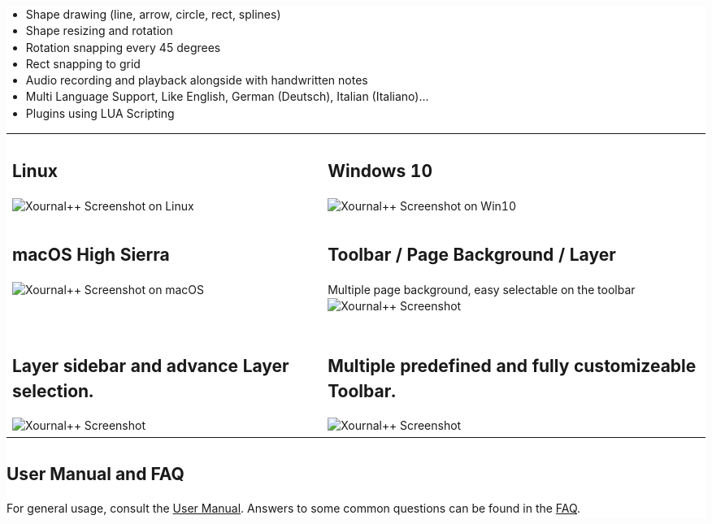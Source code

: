 * Shape drawing (line, arrow, circle, rect, splines)
* Shape resizing and rotation
* Rotation snapping every 45 degrees
* Rect snapping to grid
* Audio recording and playback alongside with handwritten notes
* Multi Language Support, Like English, German (Deutsch), Italian (Italiano)...
* Plugins using LUA Scripting

<table>
<tr>
<td>

## Linux
<img src="readme/main.png" width=100% title="Xournal++ Screenshot on Linux"/>

</td><td>

## Windows 10
<img src="readme/main-win.png" width=100% title="Xournal++ Screenshot on Win10"/>

</td></tr><tr><td>

## macOS High Sierra
<img src="readme/main-mac.png" width=100% title="Xournal++ Screenshot on macOS"/>

</td><td>

## Toolbar / Page Background / Layer
Multiple page background, easy selectable on the toolbar
<img src="readme/background.png" width=100% title="Xournal++ Screenshot"/>

</td></tr><tr><td>

## Layer sidebar and advance Layer selection.
<img src="readme/layer.png" width=100% title="Xournal++ Screenshot"/>

</td><td>

## Multiple predefined and fully customizeable Toolbar.

<img src="readme/toolbar.png" width=100% title="Xournal++ Screenshot"/>

</td></tr></table>

## User Manual and FAQ

For general usage, consult the [User
Manual](https://github.com/xournalpp/xournalpp/wiki/User-Manual). Answers to
some common questions can be found in the
[FAQ](https://github.com/xournalpp/xournalpp/wiki/Frequently-Asked-Questions-&-Problem-Solving).
